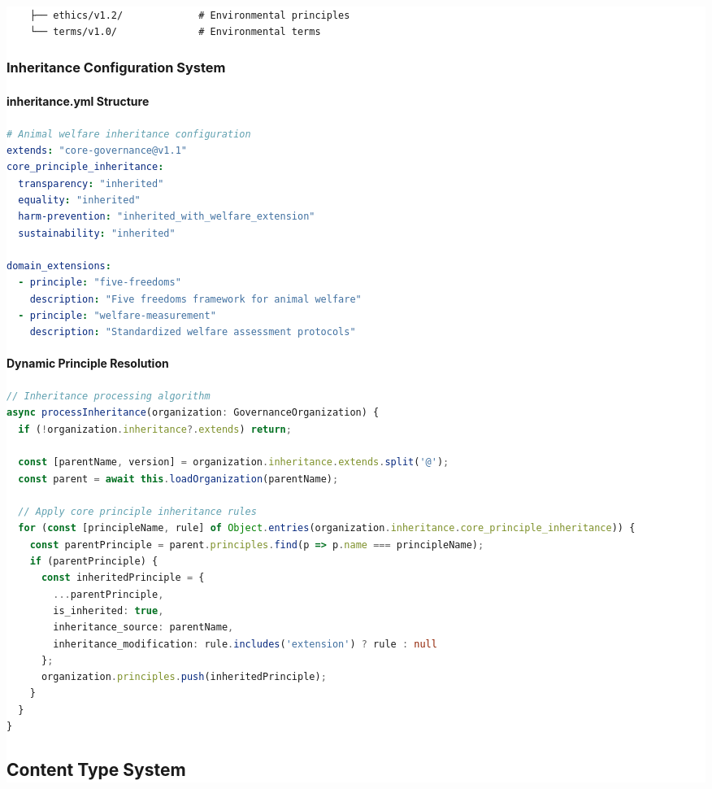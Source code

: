 ```
    ├── ethics/v1.2/             # Environmental principles
    └── terms/v1.0/              # Environmental terms
```

### Inheritance Configuration System

#### **inheritance.yml Structure**
```yaml
# Animal welfare inheritance configuration
extends: "core-governance@v1.1"
core_principle_inheritance:
  transparency: "inherited"
  equality: "inherited"
  harm-prevention: "inherited_with_welfare_extension"
  sustainability: "inherited"

domain_extensions:
  - principle: "five-freedoms"
    description: "Five freedoms framework for animal welfare"
  - principle: "welfare-measurement"
    description: "Standardized welfare assessment protocols"
```

#### **Dynamic Principle Resolution**
```typescript
// Inheritance processing algorithm
async processInheritance(organization: GovernanceOrganization) {
  if (!organization.inheritance?.extends) return;
  
  const [parentName, version] = organization.inheritance.extends.split('@');
  const parent = await this.loadOrganization(parentName);
  
  // Apply core principle inheritance rules
  for (const [principleName, rule] of Object.entries(organization.inheritance.core_principle_inheritance)) {
    const parentPrinciple = parent.principles.find(p => p.name === principleName);
    if (parentPrinciple) {
      const inheritedPrinciple = {
        ...parentPrinciple,
        is_inherited: true,
        inheritance_source: parentName,
        inheritance_modification: rule.includes('extension') ? rule : null
      };
      organization.principles.push(inheritedPrinciple);
    }
  }
}
```

## Content Type System


  [key: string]: any;